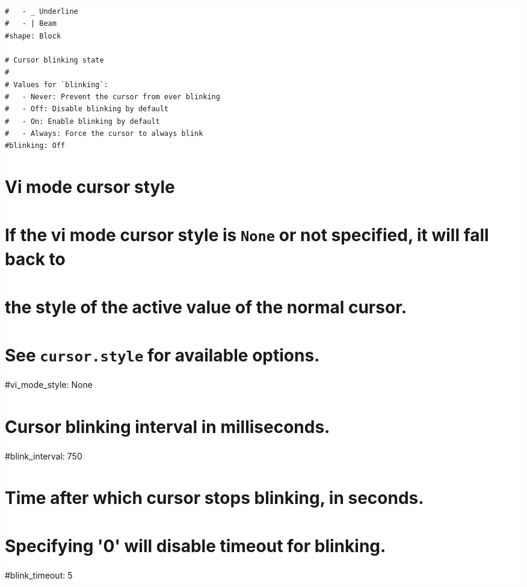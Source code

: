    #   - _ Underline
    #   - | Beam
    #shape: Block

    # Cursor blinking state
    #
    # Values for `blinking`:
    #   - Never: Prevent the cursor from ever blinking
    #   - Off: Disable blinking by default
    #   - On: Enable blinking by default
    #   - Always: Force the cursor to always blink
    #blinking: Off

  # Vi mode cursor style
  #
  # If the vi mode cursor style is `None` or not specified, it will fall back to
  # the style of the active value of the normal cursor.
  #
  # See `cursor.style` for available options.
  #vi_mode_style: None

  # Cursor blinking interval in milliseconds.
  #blink_interval: 750

  # Time after which cursor stops blinking, in seconds.
  #
  # Specifying '0' will disable timeout for blinking.
  #blink_timeout: 5
